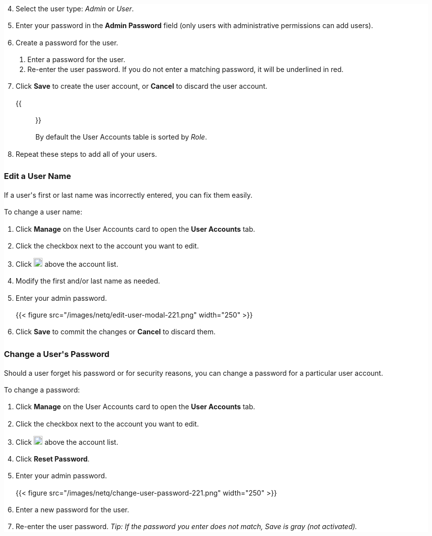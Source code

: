 4. Select the user type: *Admin* or *User*.

5. Enter your password in the **Admin Password** field (only users with administrative permissions can add users).

6. Create a password for the user.

    1. Enter a password for the user.
    2. Re-enter the user password. If you do not enter a matching password, it will be underlined in red.

7. Click **Save** to create the user account, or **Cancel** to discard the user account.

    {{<figure src="/images/netq/netq-mgmt-user-accts-tab-241.png" width="700">}}

    By default the User Accounts table is sorted by *Role*.

8. Repeat these steps to add all of your users.

### Edit a User Name

If a user's first or last name was incorrectly entered, you can fix them easily.

To change a user name:

1. Click **Manage** on the User Accounts card to open the **User Accounts** tab.

2. Click the checkbox next to the account you want to edit.

3. Click <img src="https://icons.cumulusnetworks.com/01-Interface-Essential/22-Edit/pencil-1.svg" height="18" width="18"/> above the account list.

4. Modify the first and/or last name as needed.

5. Enter your admin password.

    {{< figure src="/images/netq/edit-user-modal-221.png" width="250" >}}

6. Click **Save** to commit the changes or **Cancel** to discard them.

### Change a User's Password

Should a user forget his password or for security reasons, you can change a password for a particular user account.

To change a password:

1. Click **Manage** on the User Accounts card to open the **User Accounts** tab.

2. Click the checkbox next to the account you want to edit.

3. Click <img src="https://icons.cumulusnetworks.com/01-Interface-Essential/22-Edit/pencil-1.svg" height="18" width="18"/> above the account list.

4. Click **Reset Password**.

5. Enter your admin password.

    {{< figure src="/images/netq/change-user-password-221.png" width="250" >}}

6. Enter a new password for the user.

7. Re-enter the user password. *Tip: If the password you enter does not match, Save is gray (not activated).*

